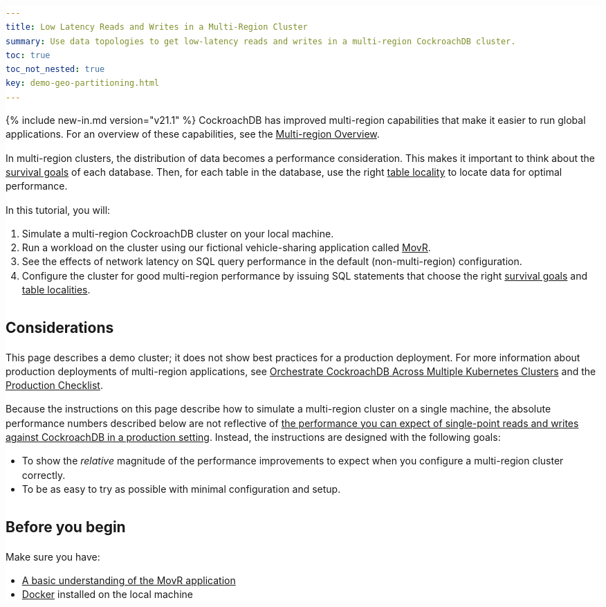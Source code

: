 ```yaml
---
title: Low Latency Reads and Writes in a Multi-Region Cluster
summary: Use data topologies to get low-latency reads and writes in a multi-region CockroachDB cluster.
toc: true
toc_not_nested: true
key: demo-geo-partitioning.html
---
```


{% include new-in.md version="v21.1" %} CockroachDB has improved multi-region capabilities that make it easier to run global applications. For an overview of these capabilities, see the [Multi-region Overview](multiregion-overview.html).

In multi-region clusters, the distribution of data becomes a performance consideration. This makes it important to think about the [survival goals](multiregion-overview.html#survival-goals) of each database. Then, for each table in the database, use the right [table locality](multiregion-overview.html#table-locality) to locate data for optimal performance.

In this tutorial, you will:

1. Simulate a multi-region CockroachDB cluster on your local machine.
1. Run a workload on the cluster using our fictional vehicle-sharing application called [MovR](movr.html).
1. See the effects of network latency on SQL query performance in the default (non-multi-region) configuration.
1. Configure the cluster for good multi-region performance by issuing SQL statements that choose the right [survival goals](multiregion-overview.html#survival-goals) and [table localities](multiregion-overview.html#table-locality).

## Considerations

This page describes a demo cluster; it does not show best practices for a production deployment. For more information about production deployments of multi-region applications, see [Orchestrate CockroachDB Across Multiple Kubernetes Clusters](orchestrate-cockroachdb-with-kubernetes-multi-cluster.html) and the [Production Checklist](recommended-production-settings.html).

Because the instructions on this page describe how to simulate a multi-region cluster on a single machine, the absolute performance numbers described below are not reflective of [the performance you can expect of single-point reads and writes against CockroachDB in a production setting](frequently-asked-questions.html#single-row-perf). Instead, the instructions are designed with the following goals:

- To show the _relative_ magnitude of the performance improvements to expect when you configure a multi-region cluster correctly.
- To be as easy to try as possible with minimal configuration and setup.

## Before you begin

Make sure you have:

- [A basic understanding of the MovR application](#a-basic-understanding-of-the-movr-application)
- [Docker](https://www.docker.com) installed on the local machine
